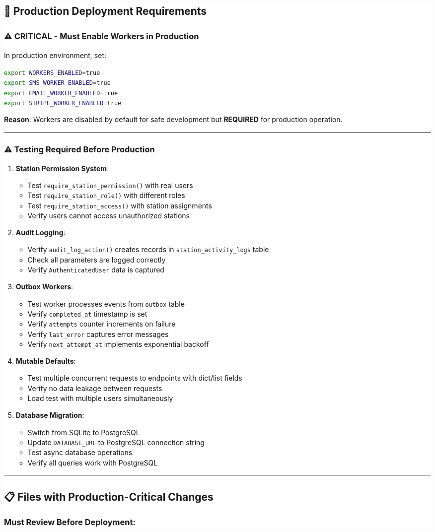
## 🚨 Production Deployment Requirements

### ⚠️ **CRITICAL - Must Enable Workers in Production**

In production environment, set:
```bash
export WORKERS_ENABLED=true
export SMS_WORKER_ENABLED=true
export EMAIL_WORKER_ENABLED=true
export STRIPE_WORKER_ENABLED=true
```

**Reason**: Workers are disabled by default for safe development but **REQUIRED** for production operation.

---

### ⚠️ **Testing Required Before Production**

1. **Station Permission System**:
   - Test `require_station_permission()` with real users
   - Test `require_station_role()` with different roles
   - Test `require_station_access()` with station assignments
   - Verify users cannot access unauthorized stations

2. **Audit Logging**:
   - Verify `audit_log_action()` creates records in `station_activity_logs` table
   - Check all parameters are logged correctly
   - Verify `AuthenticatedUser` data is captured

3. **Outbox Workers**:
   - Test worker processes events from `outbox` table
   - Verify `completed_at` timestamp is set
   - Verify `attempts` counter increments on failure
   - Verify `last_error` captures error messages
   - Verify `next_attempt_at` implements exponential backoff

4. **Mutable Defaults**:
   - Test multiple concurrent requests to endpoints with dict/list fields
   - Verify no data leakage between requests
   - Load test with multiple users simultaneously

5. **Database Migration**:
   - Switch from SQLite to PostgreSQL
   - Update `DATABASE_URL` to PostgreSQL connection string
   - Test async database operations
   - Verify all queries work with PostgreSQL

---

## 📋 Files with Production-Critical Changes

### Must Review Before Deployment:
